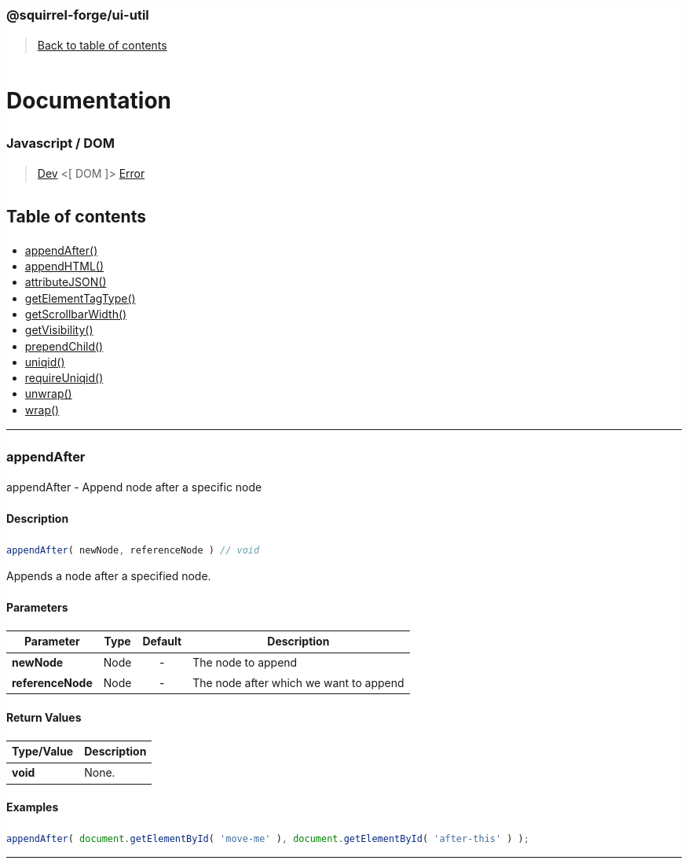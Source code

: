 ### @squirrel-forge/ui-util
> [Back to table of contents](../README.md)

# Documentation
### Javascript / DOM
> [Dev](Dev.md) <[ DOM ]> [Error](Error.md)

## Table of contents
 - [appendAfter()](#appendAfter)
 - [appendHTML()](#appendHTML)
 - [attributeJSON()](#attributeJSON)
 - [getElementTagType()](#getElementTagType)
 - [getScrollbarWidth()](#getScrollbarWidth)
 - [getVisibility()](#getVisibility)
 - [prependChild()](#prependChild)
 - [uniqid()](#uniqid)
 - [requireUniqid()](#requireUniqid)
 - [unwrap()](#unwrap)
 - [wrap()](#wrap)

---

### appendAfter
appendAfter - Append node after a specific node

#### Description
```javascript
appendAfter( newNode, referenceNode ) // void
```
Appends a node after a specified node.

#### Parameters
| Parameter         | Type | Default | Description                            |
|-------------------|------|:-------:|----------------------------------------|
| **newNode**       | Node |    -    | The node to append                     |
| **referenceNode** | Node |    -    | The node after which we want to append |

#### Return Values
| Type/Value | Description |
|------------|-------------|
| **void**   | None.       |

#### Examples
```javascript
appendAfter( document.getElementById( 'move-me' ), document.getElementById( 'after-this' ) );
```

---